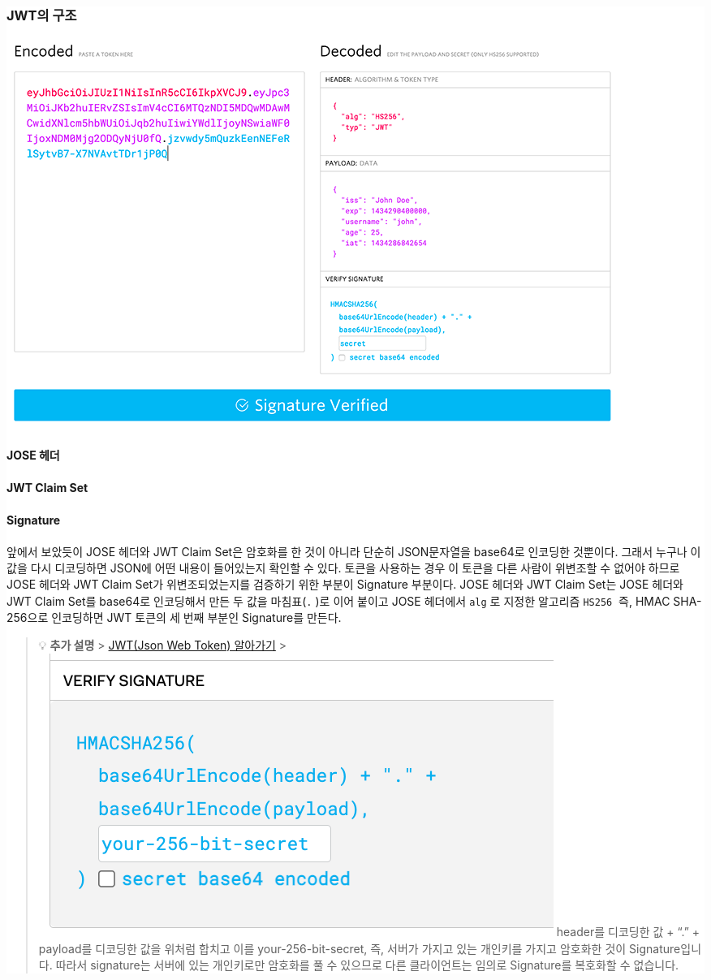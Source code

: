 ### JWT의 구조

![](JWT_format.png)

#### JOSE 헤더

#### JWT Claim Set

#### Signature

앞에서 보았듯이 JOSE 헤더와 JWT Claim Set은 암호화를 한 것이 아니라 단순히 JSON문자열을 base64로 인코딩한 것뿐이다. 그래서 누구나 이 값을 다시 디코딩하면 JSON에 어떤 내용이 들어있는지 확인할 수 있다. 토큰을 사용하는 경우 이 토큰을 다른 사람이 위변조할 수 없어야 하므로 JOSE 헤더와 JWT Claim Set가 위변조되었는지를 검증하기 위한 부분이 Signature 부분이다. JOSE 헤더와 JWT Claim Set는 JOSE 헤더와 JWT Claim Set를 base64로 인코딩해서 만든 두 값을 마침표(`.`
)로 이어 붙이고 JOSE 헤더에서 `alg`
로 지정한 알고리즘 `HS256`
 즉, HMAC SHA-256으로 인코딩하면 JWT 토큰의 세 번째 부분인 Signature를 만든다.

> 💡 **추가 설명** > [JWT(Json Web Token) 알아가기](https://brunch.co.kr/@jinyoungchoi95/1) > ![](JWT_signature.png)
> header를 디코딩한 값 + “.” + payload를 디코딩한 값을 위처럼 합치고 이를 your-256-bit-secret, 즉, 서버가 가지고 있는 개인키를 가지고 암호화한 것이 Signature입니다. 따라서 signature는 서버에 있는 개인키로만 암호화를 풀 수 있으므로 다른 클라이언트는 임의로 Signature를 복호화할 수 없습니다.
